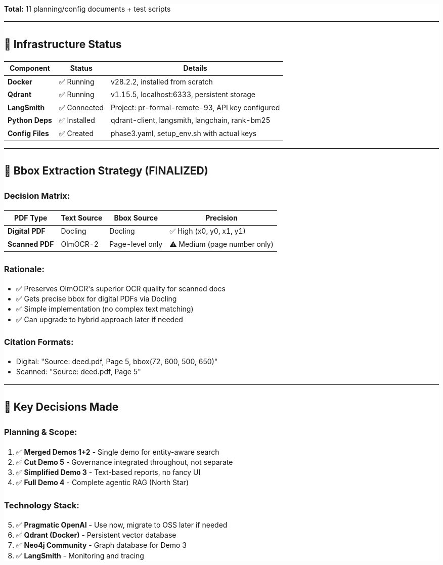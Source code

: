 **Total:** 11 planning/config documents + test scripts

---

## 🔧 Infrastructure Status

| Component | Status | Details |
|-----------|--------|---------|
| **Docker** | ✅ Running | v28.2.2, installed from scratch |
| **Qdrant** | ✅ Running | v1.15.5, localhost:6333, persistent storage |
| **LangSmith** | ✅ Connected | Project: pr-formal-remote-93, API key configured |
| **Python Deps** | ✅ Installed | qdrant-client, langsmith, langchain, rank-bm25 |
| **Config Files** | ✅ Created | phase3.yaml, setup_env.sh with actual keys |

---

## 📐 Bbox Extraction Strategy (FINALIZED)

### **Decision Matrix:**

| PDF Type | Text Source | Bbox Source | Precision |
|----------|-------------|-------------|-----------|
| **Digital PDF** | Docling | Docling | ✅ High (x0, y0, x1, y1) |
| **Scanned PDF** | OlmOCR-2 | Page-level only | ⚠️ Medium (page number only) |

### **Rationale:**
- ✅ Preserves OlmOCR's superior OCR quality for scanned docs
- ✅ Gets precise bbox for digital PDFs via Docling
- ✅ Simple implementation (no complex text matching)
- ✅ Can upgrade to hybrid approach later if needed

### **Citation Formats:**
- Digital: "Source: deed.pdf, Page 5, bbox(72, 600, 500, 650)"
- Scanned: "Source: deed.pdf, Page 5"

---

## 🎯 Key Decisions Made

### **Planning & Scope:**
1. ✅ **Merged Demos 1+2** - Single demo for entity-aware search
2. ✅ **Cut Demo 5** - Governance integrated throughout, not separate
3. ✅ **Simplified Demo 3** - Text-based reports, no fancy UI
4. ✅ **Full Demo 4** - Complete agentic RAG (North Star)

### **Technology Stack:**
5. ✅ **Pragmatic OpenAI** - Use now, migrate to OSS later if needed
6. ✅ **Qdrant (Docker)** - Persistent vector database
7. ✅ **Neo4j Community** - Graph database for Demo 3
8. ✅ **LangSmith** - Monitoring and tracing
